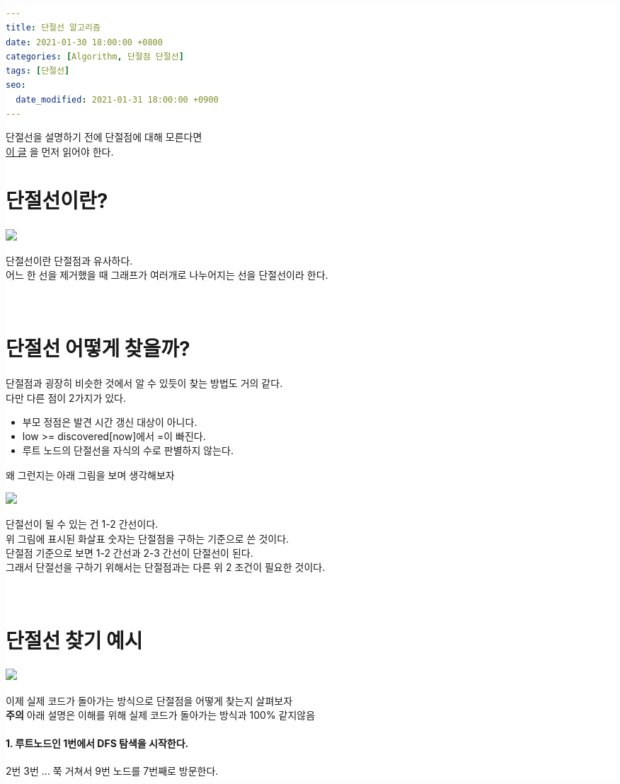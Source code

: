 ```yaml
---
title: 단절선 알고리즘
date: 2021-01-30 18:00:00 +0800
categories: [Algorithm, 단절점 단절선]
tags: [단절선]
seo:
  date_modified: 2021-01-31 18:00:00 +0900
---
```


단절선을 설명하기 전에 단절점에 대해 모른다면  
[이 글](https://ip99202.github.io/posts/%EB%8B%A8%EC%A0%88%EC%A0%90-%EC%95%8C%EA%B3%A0%EB%A6%AC%EC%A6%98/)
을 먼저 읽어야 한다.

# 단절선이란?
<img width=700 src="https://user-images.githubusercontent.com/52627952/106251032-d3cc7200-6257-11eb-81d4-68d32d1afa9c.png">  

단절선이란 단절점과 유사하다.  
어느 한 선을 제거했을 때 그래프가 여러개로 나누어지는 선을 단절선이라 한다.

<br>

# 단절선 어떻게 찾을까?
단절점과 굉장히 비슷한 것에서 알 수 있듯이 찾는 방법도 거의 같다.  
다만 다른 점이 2가지가 있다.  

* 부모 정점은 발견 시간 갱신 대상이 아니다.
* low >= discovered[now]에서 =이 빠진다.
* 루트 노드의 단절선을 자식의 수로 판별하지 않는다.  

왜 그런지는 아래 그림을 보며 생각해보자  

<img width=300 src="https://user-images.githubusercontent.com/52627952/106394306-506d7500-643f-11eb-8f20-4cfe515bd6d5.png">  

단절선이 될 수 있는 건 1-2 간선이다.  
위 그림에 표시된 화살표 숫자는 단절점을 구하는 기준으로 쓴 것이다.  
단절점 기준으로 보면 1-2 간선과 2-3 간선이 단절선이 된다.  
그래서 단절선을 구하기 위해서는 단절점과는 다른 위 2 조건이 필요한 것이다.  

<br>

# 단절선 찾기 예시
<img width=700 src="https://user-images.githubusercontent.com/52627952/106395191-2c606280-6444-11eb-8f05-ddee0239aa57.png">  

이제 실제 코드가 돌아가는 방식으로 단절점을 어떻게 찾는지 살펴보자  
**주의** 아래 설명은 이해를 위해 실제 코드가 돌아가는 방식과 100% 같지않음


#### 1. 루트노드인 1번에서 DFS 탐색을 시작한다.  
2번 3번 ... 쭉 거쳐서 9번 노드를 7번째로 방문한다.  
